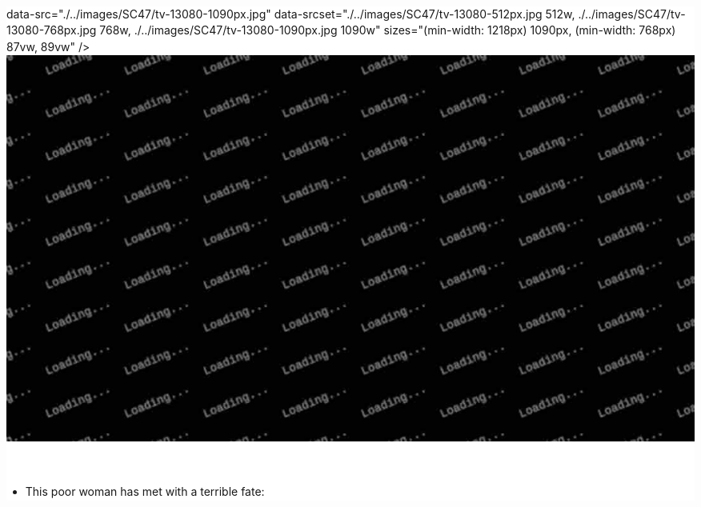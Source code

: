  data-src="./../images/SC47/tv-13080-1090px.jpg"
 data-srcset="./../images/SC47/tv-13080-512px.jpg 512w,
 ./../images/SC47/tv-13080-768px.jpg 768w,
 ./../images/SC47/tv-13080-1090px.jpg 1090w"
 sizes="(min-width: 1218px) 1090px,
 (min-width: 768px) 87vw,
 89vw" />
 <img width="100%" height="100%" class="lazyload" src="./../images/loading.jpg"
 data-src="./../images/SC47/bd-13080-1090px.jpg"
 data-srcset="./../images/SC47/bd-13080-512px.jpg 512w,
 ./../images/SC47/bd-13080-768px.jpg 768w,
 ./../images/SC47/bd-13080-1090px.jpg 1090w"
 sizes="(min-width: 1218px) 1090px,
 (min-width: 768px) 87vw,
 89vw" />
</div>

<br>

- This poor woman has met with a terrible fate:

<div id="container1" class="twentytwenty-container">